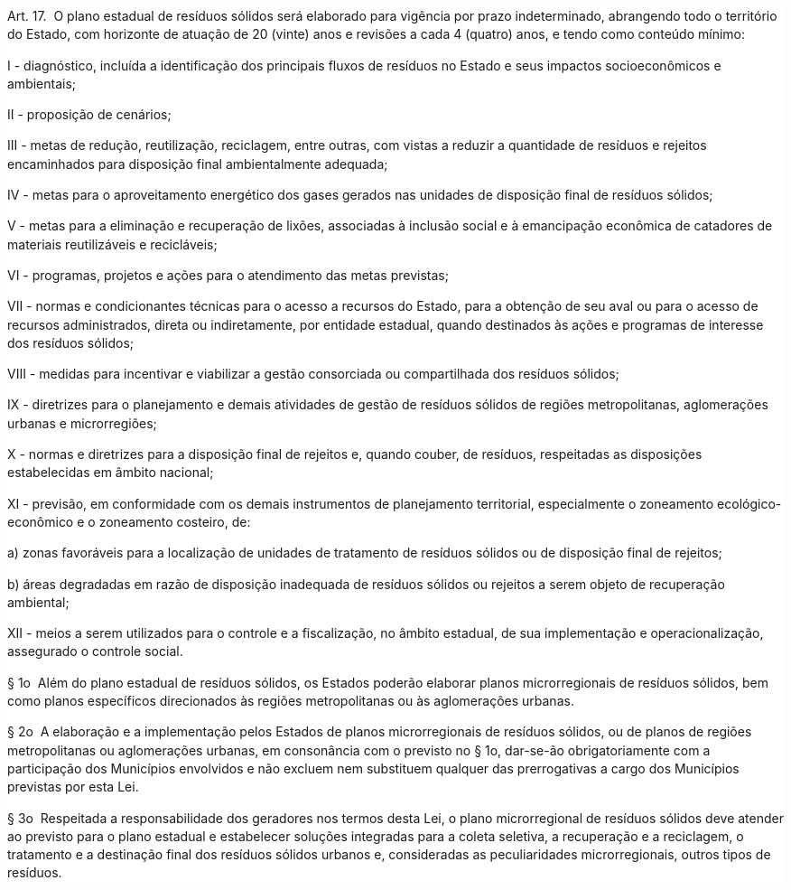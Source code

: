 Art. 17.  O plano estadual de resíduos sólidos será elaborado para vigência por prazo indeterminado, abrangendo todo o território do Estado, com horizonte de atuação de 20 \(vinte\) anos e revisões a cada 4 \(quatro\) anos, e tendo como conteúdo mínimo: 

I - diagnóstico, incluída a identificação dos principais fluxos de resíduos no Estado e seus impactos socioeconômicos e ambientais; 

II - proposição de cenários; 

III - metas de redução, reutilização, reciclagem, entre outras, com vistas a reduzir a quantidade de resíduos e rejeitos encaminhados para disposição final ambientalmente adequada; 

IV - metas para o aproveitamento energético dos gases gerados nas unidades de disposição final de resíduos sólidos; 

V - metas para a eliminação e recuperação de lixões, associadas à inclusão social e à emancipação econômica de catadores de materiais reutilizáveis e recicláveis; 

VI - programas, projetos e ações para o atendimento das metas previstas; 

VII - normas e condicionantes técnicas para o acesso a recursos do Estado, para a obtenção de seu aval ou para o acesso de recursos administrados, direta ou indiretamente, por entidade estadual, quando destinados às ações e programas de interesse dos resíduos sólidos; 

VIII - medidas para incentivar e viabilizar a gestão consorciada ou compartilhada dos resíduos sólidos; 

IX - diretrizes para o planejamento e demais atividades de gestão de resíduos sólidos de regiões metropolitanas, aglomerações urbanas e microrregiões; 

X - normas e diretrizes para a disposição final de rejeitos e, quando couber, de resíduos, respeitadas as disposições estabelecidas em âmbito nacional; 

XI - previsão, em conformidade com os demais instrumentos de planejamento territorial, especialmente o zoneamento ecológico-econômico e o zoneamento costeiro, de: 

a\) zonas favoráveis para a localização de unidades de tratamento de resíduos sólidos ou de disposição final de rejeitos; 

b\) áreas degradadas em razão de disposição inadequada de resíduos sólidos ou rejeitos a serem objeto de recuperação ambiental; 

XII - meios a serem utilizados para o controle e a fiscalização, no âmbito estadual, de sua implementação e operacionalização, assegurado o controle social. 

§ 1o  Além do plano estadual de resíduos sólidos, os Estados poderão elaborar planos microrregionais de resíduos sólidos, bem como planos específicos direcionados às regiões metropolitanas ou às aglomerações urbanas. 

§ 2o  A elaboração e a implementação pelos Estados de planos microrregionais de resíduos sólidos, ou de planos de regiões metropolitanas ou aglomerações urbanas, em consonância com o previsto no § 1o, dar-se-ão obrigatoriamente com a participação dos Municípios envolvidos e não excluem nem substituem qualquer das prerrogativas a cargo dos Municípios previstas por esta Lei. 

§ 3o  Respeitada a responsabilidade dos geradores nos termos desta Lei, o plano microrregional de resíduos sólidos deve atender ao previsto para o plano estadual e estabelecer soluções integradas para a coleta seletiva, a recuperação e a reciclagem, o tratamento e a destinação final dos resíduos sólidos urbanos e, consideradas as peculiaridades microrregionais, outros tipos de resíduos. 
